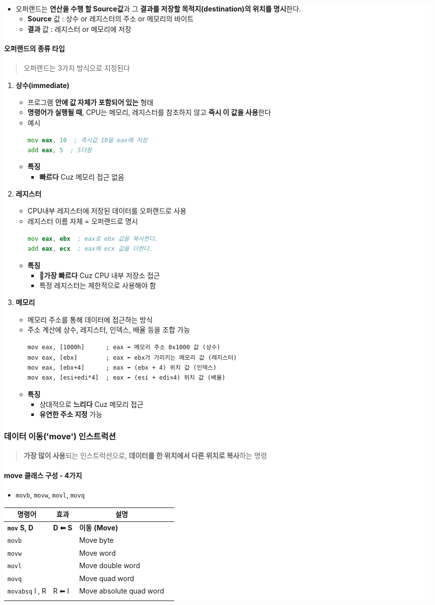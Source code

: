 - 오퍼랜드는 **연산을 수행 할 Source값**과 그 **결과를 저장할 목적지(destination)의 위치를 명시**한다.
	- **Source** 값 : 상수 or 레지스터의 주소 or 메모리의 바이트 
	- **결과** 값 : 레지스터 or 메모리에 저장 

#### 오퍼랜드의 종류 타입
> 오퍼랜드는 3가지 방식으로 지정된다

1. **상수(immediate)**
	- 프로그램 **안에 값 자체가 포함되어 있는** 형태 
	- **명령어가 실행될 때**, CPU는 메모리, 레지스터를 참조하지 않고 **즉시 이 값을 사용**한다 
	- 예시
		```asm
		mov eax, 10  ; 즉시값 10을 eax에 저장 
		add eax, 5  ; 5더함 
		```
	- **특징**
		- **빠르다** Cuz 메모리 접근 없음
	  
2. **레지스터** 
	- CPU내부 레지스터에 저장된 데이터를 오퍼랜드로 사용 
	- 레지스터 이름 자체 = 오퍼랜드로 명시 
		```asm
		mov eax, ebx  ; eax로 ebx 값을 복사한다.
		add eax, ecx  ; eax에 ecx 값을 더한다.
		```
	- **특징**
		- **🥇가장 빠르다** Cuz CPU 내부 저장소 접근 
		- 특정 레지스터는 제한적으로 사용해야 함 
	  
3. **메모리** 
	- 메모리 주소를 통해 데이터에 접근하는 방식
	- 주소 계산에 상수, 레지스터, 인덱스, 배율 등을 조합 가능
		```rsm
		mov eax, [1000h]      ; eax ⬅ 메모리 주소 0x1000 값 (상수)
		mov eax, [ebx]        ; eax ⬅ ebx가 가리키는 메모리 값 (레지스터)
		mov eax, [ebx+4]      ; eax ⬅ (ebx + 4) 위치 값 (인덱스)
		mov eax, [esi+edi*4]  ; eax ⬅ (esi + edi×4) 위치 값 (배율)
		```
	- **특징**
		- 상대적으로 **느리다** Cuz 메모리 접근 
		- **유연한 주소 지정** 가능 


### 데이터 이동('move') 인스트럭션 
> **가장 많이 사용**되는 인스트럭션으로, **데이터를 한 위치에서 다른 위치로 복사**하는 명령

#### move 클래스 구성 - 4가지 
- `movb`, `movw`, `movl`, `movq`

| 명령어             | 효과        | 설명                      |     |
| --------------- | --------- | ----------------------- | --- |
| **`mov` S, D**  | **D ⬅ S** | **이동 (Move)**           |     |
| `movb`          |           | Move byte               |     |
| `movw`          |           | Move word               |     |
| `movl`          |           | Move double word        |     |
| `movq`          |           | Move quad word          |     |
| `movabsq` I , R | R ⬅ I     | Move absolute quad word |     |
|                 |           |                         |     |
